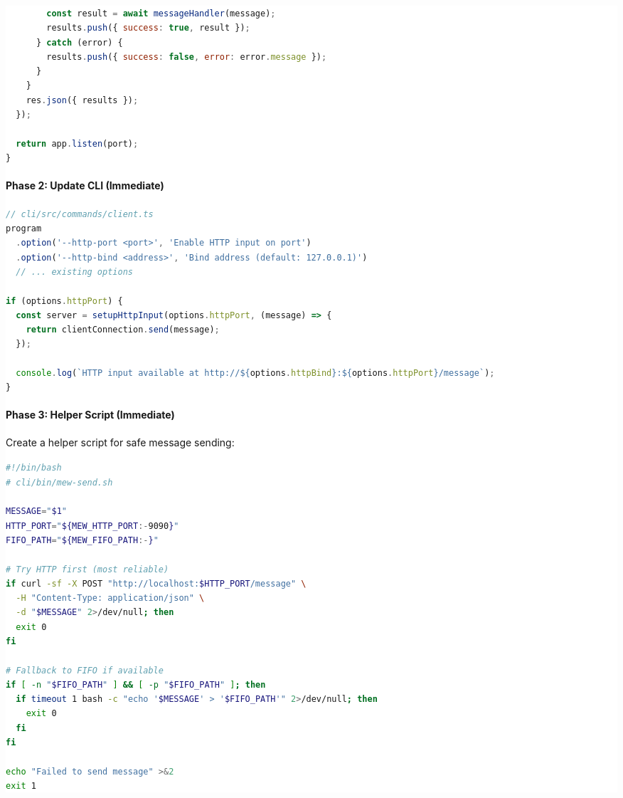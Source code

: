 ```javascript
        const result = await messageHandler(message);
        results.push({ success: true, result });
      } catch (error) {
        results.push({ success: false, error: error.message });
      }
    }
    res.json({ results });
  });
  
  return app.listen(port);
}
```

#### Phase 2: Update CLI (Immediate)
```javascript
// cli/src/commands/client.ts
program
  .option('--http-port <port>', 'Enable HTTP input on port')
  .option('--http-bind <address>', 'Bind address (default: 127.0.0.1)')
  // ... existing options

if (options.httpPort) {
  const server = setupHttpInput(options.httpPort, (message) => {
    return clientConnection.send(message);
  });
  
  console.log(`HTTP input available at http://${options.httpBind}:${options.httpPort}/message`);
}
```

#### Phase 3: Helper Script (Immediate)
Create a helper script for safe message sending:

```bash
#!/bin/bash
# cli/bin/mew-send.sh

MESSAGE="$1"
HTTP_PORT="${MEW_HTTP_PORT:-9090}"
FIFO_PATH="${MEW_FIFO_PATH:-}"

# Try HTTP first (most reliable)
if curl -sf -X POST "http://localhost:$HTTP_PORT/message" \
  -H "Content-Type: application/json" \
  -d "$MESSAGE" 2>/dev/null; then
  exit 0
fi

# Fallback to FIFO if available
if [ -n "$FIFO_PATH" ] && [ -p "$FIFO_PATH" ]; then
  if timeout 1 bash -c "echo '$MESSAGE' > '$FIFO_PATH'" 2>/dev/null; then
    exit 0
  fi
fi

echo "Failed to send message" >&2
exit 1
```
